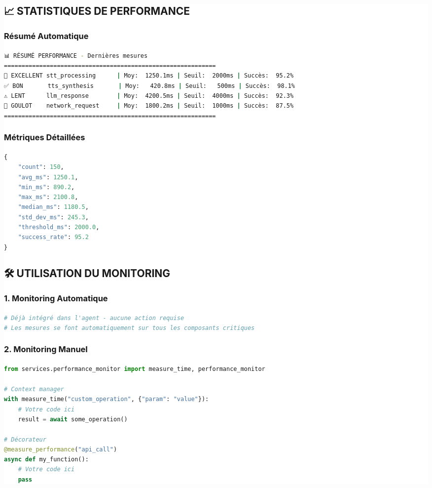 ## 📈 STATISTIQUES DE PERFORMANCE

### **Résumé Automatique**
```bash
📊 RÉSUMÉ PERFORMANCE - Dernières mesures
============================================================
🚀 EXCELLENT stt_processing      | Moy:  1250.1ms | Seuil:  2000ms | Succès:  95.2%
✅ BON       tts_synthesis       | Moy:   420.8ms | Seuil:   500ms | Succès:  98.1%
⚠️ LENT      llm_response        | Moy:  4200.5ms | Seuil:  4000ms | Succès:  92.3%
🐌 GOULOT    network_request     | Moy:  1800.2ms | Seuil:  1000ms | Succès:  87.5%
============================================================
```

### **Métriques Détaillées**
```python
{
    "count": 150,
    "avg_ms": 1250.1,
    "min_ms": 890.2,
    "max_ms": 2100.8,
    "median_ms": 1180.5,
    "std_dev_ms": 245.3,
    "threshold_ms": 2000.0,
    "success_rate": 95.2
}
```

## 🛠️ UTILISATION DU MONITORING

### **1. Monitoring Automatique**
```python
# Déjà intégré dans l'agent - aucune action requise
# Les mesures se font automatiquement sur tous les composants critiques
```

### **2. Monitoring Manuel**
```python
from services.performance_monitor import measure_time, performance_monitor

# Context manager
with measure_time("custom_operation", {"param": "value"}):
    # Votre code ici
    result = await some_operation()

# Décorateur
@measure_performance("api_call")
async def my_function():
    # Votre code ici
    pass
```
